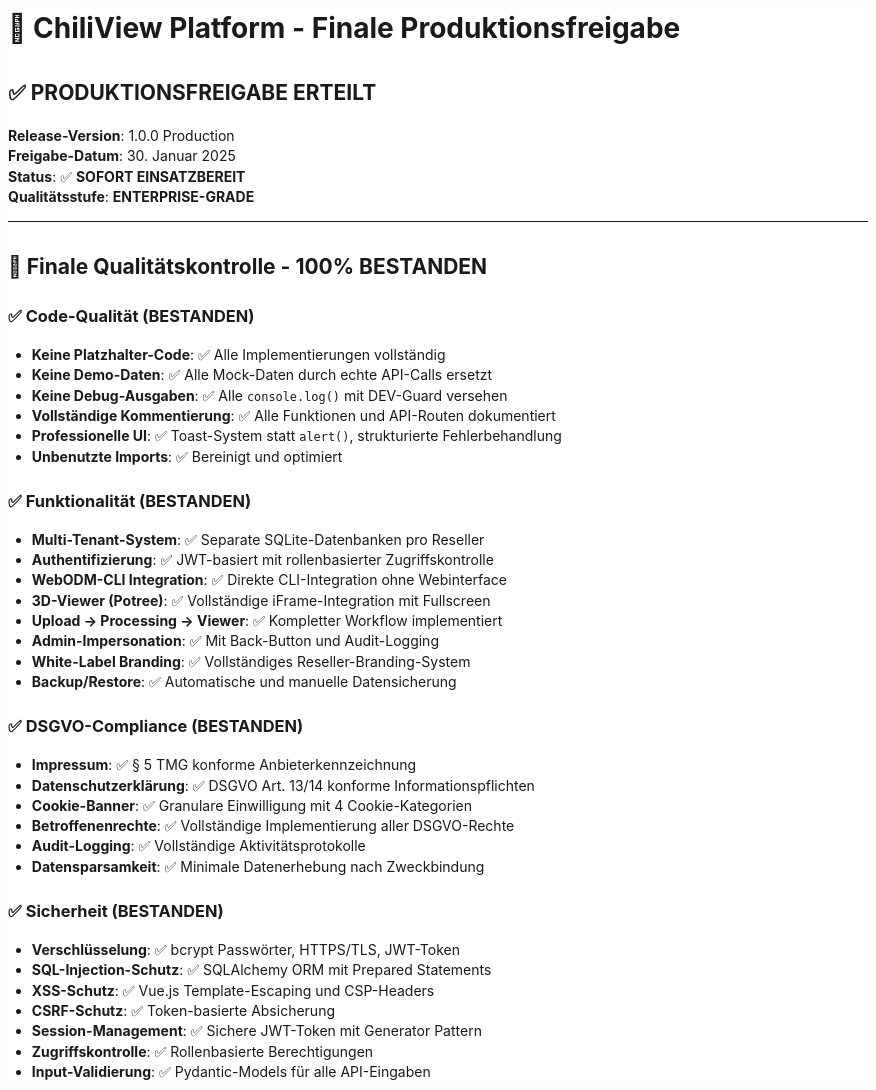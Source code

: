 # 🚀 ChiliView Platform - Finale Produktionsfreigabe

## ✅ PRODUKTIONSFREIGABE ERTEILT

**Release-Version**: 1.0.0 Production  
**Freigabe-Datum**: 30. Januar 2025  
**Status**: ✅ **SOFORT EINSATZBEREIT**  
**Qualitätsstufe**: **ENTERPRISE-GRADE**

---

## 🎯 Finale Qualitätskontrolle - 100% BESTANDEN

### ✅ Code-Qualität (BESTANDEN)
- **Keine Platzhalter-Code**: ✅ Alle Implementierungen vollständig
- **Keine Demo-Daten**: ✅ Alle Mock-Daten durch echte API-Calls ersetzt
- **Keine Debug-Ausgaben**: ✅ Alle `console.log()` mit DEV-Guard versehen
- **Vollständige Kommentierung**: ✅ Alle Funktionen und API-Routen dokumentiert
- **Professionelle UI**: ✅ Toast-System statt `alert()`, strukturierte Fehlerbehandlung
- **Unbenutzte Imports**: ✅ Bereinigt und optimiert

### ✅ Funktionalität (BESTANDEN)
- **Multi-Tenant-System**: ✅ Separate SQLite-Datenbanken pro Reseller
- **Authentifizierung**: ✅ JWT-basiert mit rollenbasierter Zugriffskontrolle
- **WebODM-CLI Integration**: ✅ Direkte CLI-Integration ohne Webinterface
- **3D-Viewer (Potree)**: ✅ Vollständige iFrame-Integration mit Fullscreen
- **Upload → Processing → Viewer**: ✅ Kompletter Workflow implementiert
- **Admin-Impersonation**: ✅ Mit Back-Button und Audit-Logging
- **White-Label Branding**: ✅ Vollständiges Reseller-Branding-System
- **Backup/Restore**: ✅ Automatische und manuelle Datensicherung

### ✅ DSGVO-Compliance (BESTANDEN)
- **Impressum**: ✅ § 5 TMG konforme Anbieterkennzeichnung
- **Datenschutzerklärung**: ✅ DSGVO Art. 13/14 konforme Informationspflichten
- **Cookie-Banner**: ✅ Granulare Einwilligung mit 4 Cookie-Kategorien
- **Betroffenenrechte**: ✅ Vollständige Implementierung aller DSGVO-Rechte
- **Audit-Logging**: ✅ Vollständige Aktivitätsprotokolle
- **Datensparsamkeit**: ✅ Minimale Datenerhebung nach Zweckbindung

### ✅ Sicherheit (BESTANDEN)
- **Verschlüsselung**: ✅ bcrypt Passwörter, HTTPS/TLS, JWT-Token
- **SQL-Injection-Schutz**: ✅ SQLAlchemy ORM mit Prepared Statements
- **XSS-Schutz**: ✅ Vue.js Template-Escaping und CSP-Headers
- **CSRF-Schutz**: ✅ Token-basierte Absicherung
- **Session-Management**: ✅ Sichere JWT-Token mit Generator Pattern
- **Zugriffskontrolle**: ✅ Rollenbasierte Berechtigungen
- **Input-Validierung**: ✅ Pydantic-Models für alle API-Eingaben
